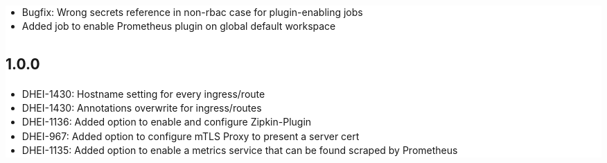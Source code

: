 - Bugfix: Wrong secrets reference in non-rbac case for plugin-enabling jobs
- Added job to enable Prometheus plugin on global default workspace

## 1.0.0

- DHEI-1430: Hostname setting for every ingress/route
- DHEI-1430: Annotations overwrite for ingress/routes
- DHEI-1136: Added option to enable and configure Zipkin-Plugin
- DHEI-967: Added option to configure mTLS Proxy to present a server cert
- DHEI-1135: Added option to enable a metrics service that can be found scraped by Prometheus
